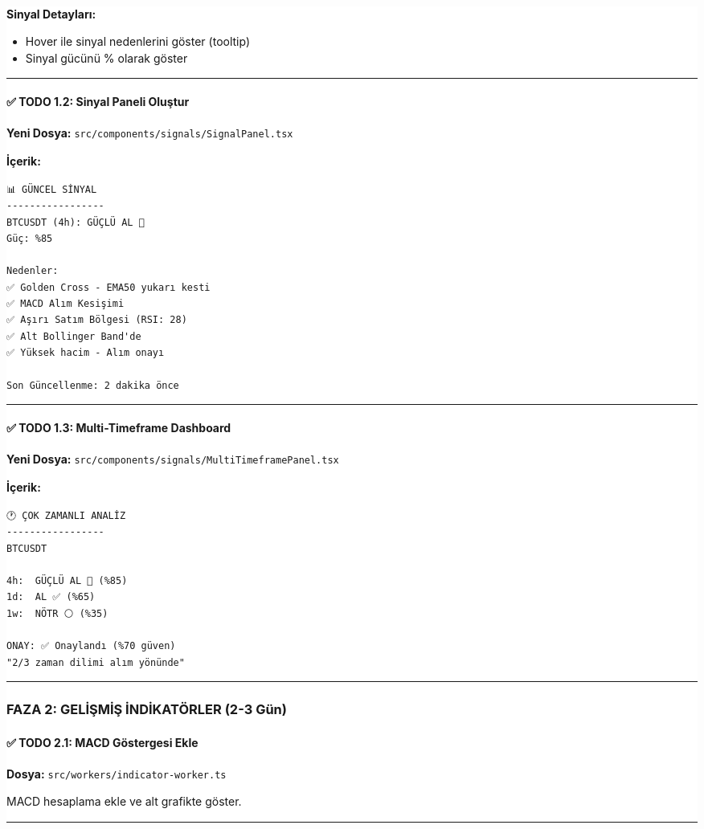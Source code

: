 **Sinyal Detayları:**
- Hover ile sinyal nedenlerini göster (tooltip)
- Sinyal gücünü % olarak göster

---

#### ✅ TODO 1.2: Sinyal Paneli Oluştur
**Yeni Dosya:** `src/components/signals/SignalPanel.tsx`

**İçerik:**
```
📊 GÜNCEL SİNYAL
-----------------
BTCUSDT (4h): GÜÇLÜ AL 🚀
Güç: %85

Nedenler:
✅ Golden Cross - EMA50 yukarı kesti
✅ MACD Alım Kesişimi
✅ Aşırı Satım Bölgesi (RSI: 28)
✅ Alt Bollinger Band'de
✅ Yüksek hacim - Alım onayı

Son Güncellenme: 2 dakika önce
```

---

#### ✅ TODO 1.3: Multi-Timeframe Dashboard
**Yeni Dosya:** `src/components/signals/MultiTimeframePanel.tsx`

**İçerik:**
```
🕐 ÇOK ZAMANLI ANALİZ
-----------------
BTCUSDT

4h:  GÜÇLÜ AL 🚀 (%85)
1d:  AL ✅ (%65)
1w:  NÖTR ⚪ (%35)

ONAY: ✅ Onaylandı (%70 güven)
"2/3 zaman dilimi alım yönünde"
```

---

### **FAZA 2: GELİŞMİŞ İNDİKATÖRLER** (2-3 Gün)

#### ✅ TODO 2.1: MACD Göstergesi Ekle
**Dosya:** `src/workers/indicator-worker.ts`

MACD hesaplama ekle ve alt grafikte göster.

---